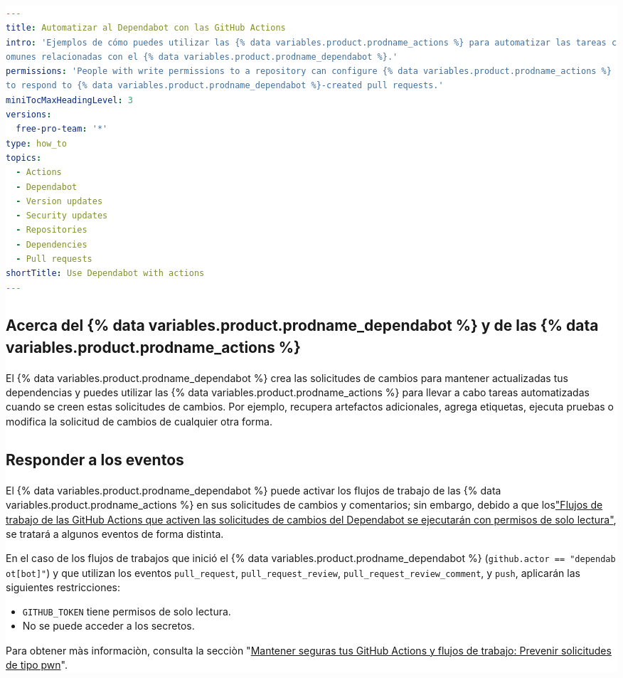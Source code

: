 ```yaml
---
title: Automatizar al Dependabot con las GitHub Actions
intro: 'Ejemplos de cómo puedes utilizar las {% data variables.product.prodname_actions %} para automatizar las tareas comunes relacionadas con el {% data variables.product.prodname_dependabot %}.'
permissions: 'People with write permissions to a repository can configure {% data variables.product.prodname_actions %} to respond to {% data variables.product.prodname_dependabot %}-created pull requests.'
miniTocMaxHeadingLevel: 3
versions:
  free-pro-team: '*'
type: how_to
topics:
  - Actions
  - Dependabot
  - Version updates
  - Security updates
  - Repositories
  - Dependencies
  - Pull requests
shortTitle: Use Dependabot with actions
---
```


## Acerca del {% data variables.product.prodname_dependabot %} y de las {% data variables.product.prodname_actions %}

El {% data variables.product.prodname_dependabot %} crea las solicitudes de cambios para mantener actualizadas tus dependencias y puedes utilizar las {% data variables.product.prodname_actions %} para llevar a cabo tareas automatizadas cuando se creen estas solicitudes de cambios. Por ejemplo, recupera artefactos adicionales, agrega etiquetas, ejecuta pruebas o modifica la solicitud de cambios de cualquier otra forma.

## Responder a los eventos

El {% data variables.product.prodname_dependabot %} puede activar los flujos de trabajo de las {% data variables.product.prodname_actions %} en sus solicitudes de cambios y comentarios; sin embargo, debido a que los["Flujos de trabajo de las GitHub Actions que activen las solicitudes de cambios del Dependabot se ejecutarán con permisos de solo lectura"](https://github.blog/changelog/2021-02-19-github-actions-workflows-triggered-by-dependabot-prs-will-run-with-read-only-permissions/), se tratará a algunos eventos de forma distinta.

En el caso de los flujos de trabajos que inició el {% data variables.product.prodname_dependabot %} (`github.actor == "dependabot[bot]"`) y que utilizan los eventos `pull_request`, `pull_request_review`, `pull_request_review_comment`, y `push`, aplicarán las siguientes restricciones:

- `GITHUB_TOKEN` tiene permisos de solo lectura.
- No se puede acceder a los secretos.

Para obtener màs informaciòn, consulta la secciòn "[Mantener seguras tus GitHub Actions y flujos de trabajo: Prevenir solicitudes de tipo pwn](https://securitylab.github.com/research/github-actions-preventing-pwn-requests/)".
